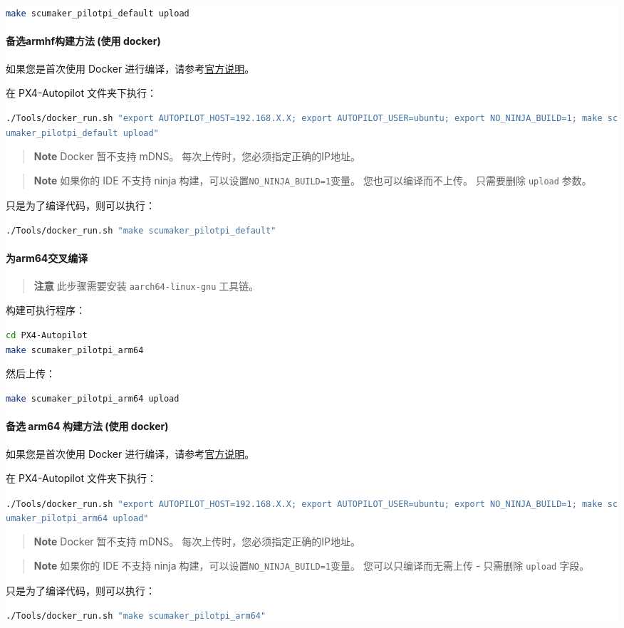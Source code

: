 ```sh
make scumaker_pilotpi_default upload
```

#### 备选armhf构建方法 (使用 docker)

如果您是首次使用 Docker 进行编译，请参考[官方说明](https://dev.px4.io/master/en/test_and_ci/docker.html#prerequisites)。

在 PX4-Autopilot 文件夹下执行：

```sh
./Tools/docker_run.sh "export AUTOPILOT_HOST=192.168.X.X; export AUTOPILOT_USER=ubuntu; export NO_NINJA_BUILD=1; make scumaker_pilotpi_default upload"
```
> **Note** Docker 暂不支持 mDNS。 每次上传时，您必须指定正确的IP地址。

<span></span>
> **Note** 如果你的 IDE 不支持 ninja 构建，可以设置`NO_NINJA_BUILD=1`变量。 您也可以编译而不上传。 只需要删除 `upload` 参数。

只是为了编译代码，则可以执行：

```sh
./Tools/docker_run.sh "make scumaker_pilotpi_default"
```

#### 为arm64交叉编译

> **注意** 此步骤需要安装 `aarch64-linux-gnu` 工具链。

构建可执行程序：

```sh
cd PX4-Autopilot
make scumaker_pilotpi_arm64
```

然后上传：

```sh
make scumaker_pilotpi_arm64 upload
```

#### 备选 arm64 构建方法 (使用 docker)

如果您是首次使用 Docker 进行编译，请参考[官方说明](https://dev.px4.io/master/en/test_and_ci/docker.html#prerequisites)。

在 PX4-Autopilot 文件夹下执行：

```sh
./Tools/docker_run.sh "export AUTOPILOT_HOST=192.168.X.X; export AUTOPILOT_USER=ubuntu; export NO_NINJA_BUILD=1; make scumaker_pilotpi_arm64 upload"
```
> **Note** Docker 暂不支持 mDNS。 每次上传时，您必须指定正确的IP地址。

<span></span>
> **Note** 如果你的 IDE 不支持 ninja 构建，可以设置`NO_NINJA_BUILD=1`变量。 您可以只编译而无需上传 - 只需删除 `upload` 字段。

只是为了编译代码，则可以执行：

```sh
./Tools/docker_run.sh "make scumaker_pilotpi_arm64"
```
